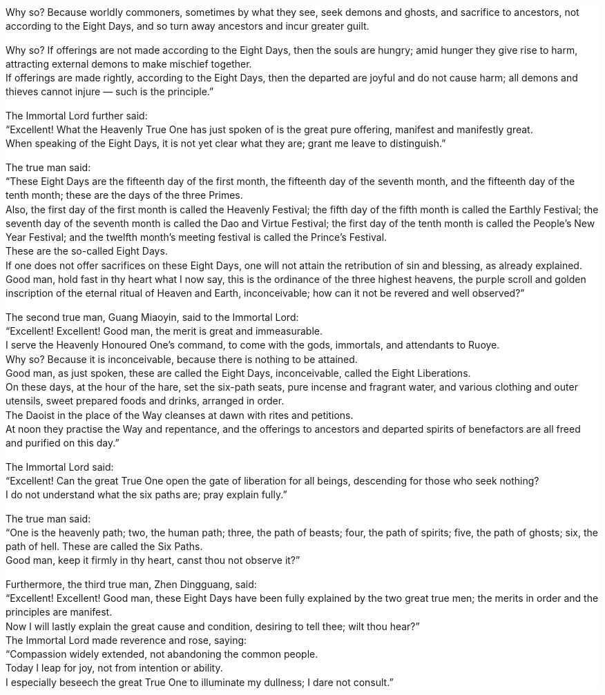 Why so? Because worldly commoners, sometimes by what they see, seek demons and ghosts, and sacrifice to ancestors, not according to the Eight Days, and so turn away ancestors and incur greater guilt.  

Why so? If offerings are not made according to the Eight Days, then the souls are hungry; amid hunger they give rise to harm, attracting external demons to make mischief together.  
If offerings are made rightly, according to the Eight Days, then the departed are joyful and do not cause harm; all demons and thieves cannot injure — such is the principle.”  

The Immortal Lord further said:  
“Excellent! What the Heavenly True One has just spoken of is the great pure offering, manifest and manifestly great.  
When speaking of the Eight Days, it is not yet clear what they are; grant me leave to distinguish.”  

The true man said:  
“These Eight Days are the fifteenth day of the first month, the fifteenth day of the seventh month, and the fifteenth day of the tenth month; these are the days of the three Primes.  
Also, the first day of the first month is called the Heavenly Festival; the fifth day of the fifth month is called the Earthly Festival; the seventh day of the seventh month is called the Dao and Virtue Festival; the first day of the tenth month is called the People’s New Year Festival; and the twelfth month’s meeting festival is called the Prince’s Festival.  
These are the so-called Eight Days.  
If one does not offer sacrifices on these Eight Days, one will not attain the retribution of sin and blessing, as already explained.  
Good man, hold fast in thy heart what I now say, this is the ordinance of the three highest heavens, the purple scroll and golden inscription of the eternal ritual of Heaven and Earth, inconceivable; how can it not be revered and well observed?”  

The second true man, Guang Miaoyin, said to the Immortal Lord:  
“Excellent! Excellent! Good man, the merit is great and immeasurable.  
I serve the Heavenly Honoured One’s command, to come with the gods, immortals, and attendants to Ruoye.  
Why so? Because it is inconceivable, because there is nothing to be attained.  
Good man, as just spoken, these are called the Eight Days, inconceivable, called the Eight Liberations.  
On these days, at the hour of the hare, set the six-path seats, pure incense and fragrant water, and various clothing and outer utensils, sweet prepared foods and drinks, arranged in order.  
The Daoist in the place of the Way cleanses at dawn with rites and petitions.  
At noon they practise the Way and repentance, and the offerings to ancestors and departed spirits of benefactors are all freed and purified on this day.”  

The Immortal Lord said:  
“Excellent! Can the great True One open the gate of liberation for all beings, descending for those who seek nothing?  
I do not understand what the six paths are; pray explain fully.”  

The true man said:  
“One is the heavenly path; two, the human path; three, the path of beasts; four, the path of spirits; five, the path of ghosts; six, the path of hell. These are called the Six Paths.  
Good man, keep it firmly in thy heart, canst thou not observe it?”  

Furthermore, the third true man, Zhen Dingguang, said:  
“Excellent! Excellent! Good man, these Eight Days have been fully explained by the two great true men; the merits in order and the principles are manifest.  
Now I will lastly explain the great cause and condition, desiring to tell thee; wilt thou hear?”  
The Immortal Lord made reverence and rose, saying:  
“Compassion widely extended, not abandoning the common people.  
Today I leap for joy, not from intention or ability.  
I especially beseech the great True One to illuminate my dullness; I dare not consult.”  
